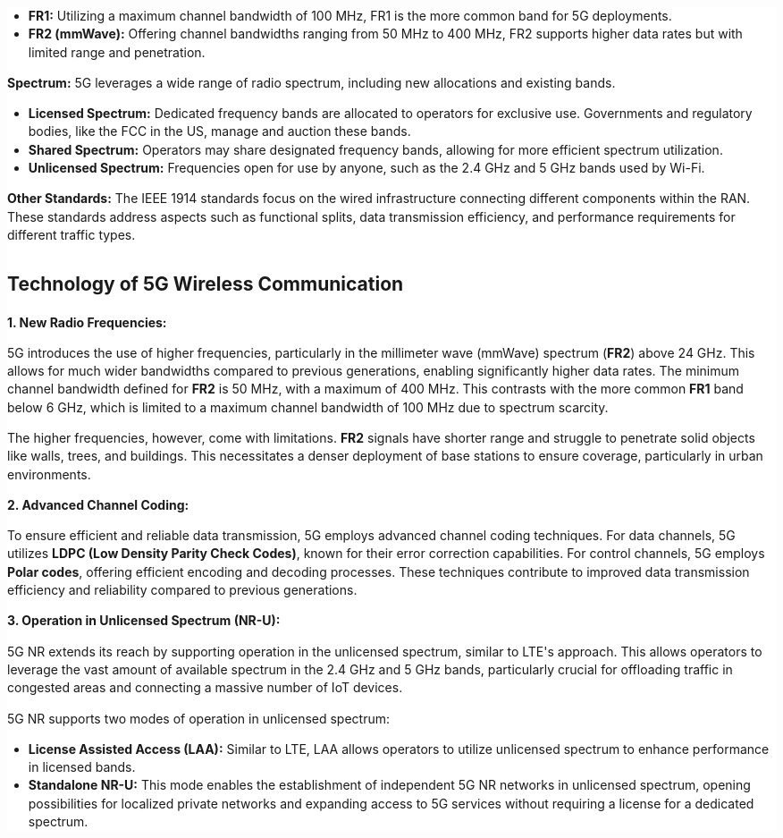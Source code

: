 *  **FR1:** Utilizing a maximum channel bandwidth of 100 MHz, FR1 is the more common band for 5G deployments. 
*  **FR2 (mmWave):** Offering channel bandwidths ranging from 50 MHz to 400 MHz, FR2 supports higher data rates but with limited range and penetration.

**Spectrum:** 5G leverages a wide range of radio spectrum, including new allocations and existing bands.

*  **Licensed Spectrum:** Dedicated frequency bands are allocated to operators for exclusive use. Governments and regulatory bodies, like the FCC in the US, manage and auction these bands.
*  **Shared Spectrum:** Operators may share designated frequency bands, allowing for more efficient spectrum utilization.
*  **Unlicensed Spectrum:** Frequencies open for use by anyone, such as the 2.4 GHz and 5 GHz bands used by Wi-Fi.

**Other Standards:** The IEEE 1914 standards focus on the wired infrastructure connecting different components within the RAN. These standards address aspects such as functional splits, data transmission efficiency, and performance requirements for different traffic types.

## Technology of 5G Wireless Communication

**1. New Radio Frequencies:**

5G introduces the use of higher frequencies, particularly in the millimeter wave (mmWave) spectrum (**FR2**) above 24 GHz. This allows for much wider bandwidths compared to previous generations, enabling significantly higher data rates. The minimum channel bandwidth defined for **FR2** is 50 MHz, with a maximum of 400 MHz. This contrasts with the more common **FR1** band below 6 GHz, which is limited to a maximum channel bandwidth of 100 MHz due to spectrum scarcity.

The higher frequencies, however, come with limitations. **FR2** signals have shorter range and struggle to penetrate solid objects like walls, trees, and buildings. This necessitates a denser deployment of base stations to ensure coverage, particularly in urban environments.

**2. Advanced Channel Coding:**

To ensure efficient and reliable data transmission, 5G employs advanced channel coding techniques. For data channels, 5G utilizes **LDPC (Low Density Parity Check Codes)**, known for their error correction capabilities. For control channels, 5G employs **Polar codes**, offering efficient encoding and decoding processes. These techniques contribute to improved data transmission efficiency and reliability compared to previous generations.

**3. Operation in Unlicensed Spectrum (NR-U):**

5G NR extends its reach by supporting operation in the unlicensed spectrum, similar to LTE's approach. This allows operators to leverage the vast amount of available spectrum in the 2.4 GHz and 5 GHz bands, particularly crucial for offloading traffic in congested areas and connecting a massive number of IoT devices.

5G NR supports two modes of operation in unlicensed spectrum:

*   **License Assisted Access (LAA):** Similar to LTE, LAA allows operators to utilize unlicensed spectrum to enhance performance in licensed bands.
*   **Standalone NR-U:** This mode enables the establishment of independent 5G NR networks in unlicensed spectrum, opening possibilities for localized private networks and expanding access to 5G services without requiring a license for a dedicated spectrum.
